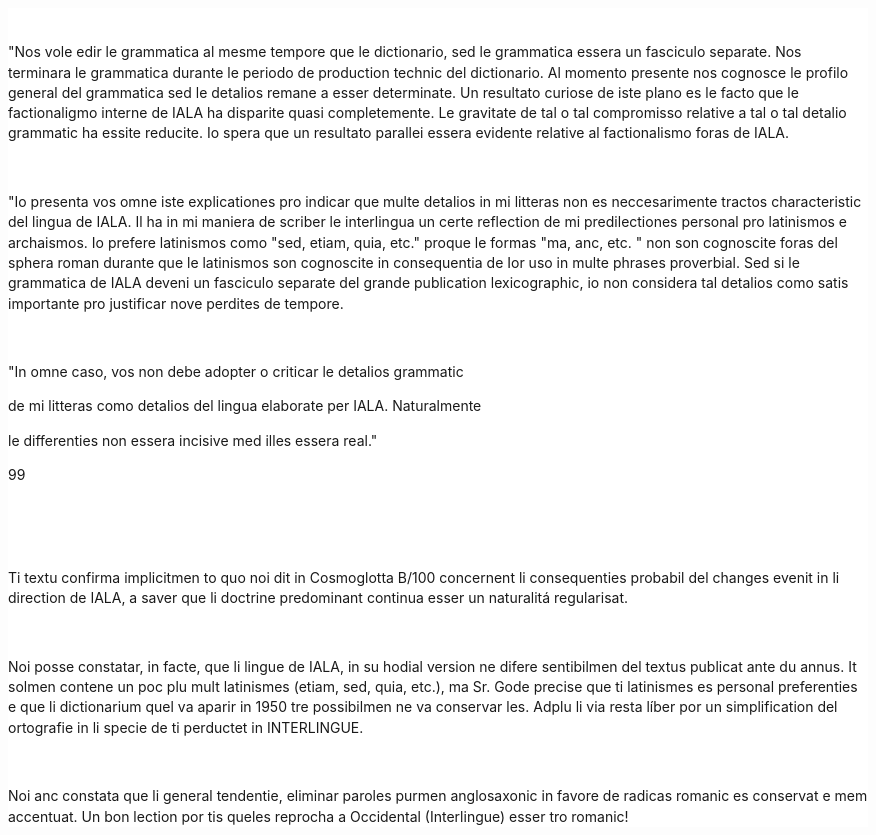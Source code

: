  

\"Nos vole edir le grammatica al mesme tempore que le dictionario, sed
le grammatica essera un fasciculo separate. Nos terminara le grammatica
durante le periodo de production technic del dictionario. Al momento
presente nos cognosce le profilo general del grammatica sed le detalios
remane a esser determinate. Un resultato curiose de iste plano es le
facto que le factionaligmo interne de IALA ha disparite quasi
completemente. Le gravitate de tal o tal compromisso relative a tal o
tal detalio grammatic ha essite reducite. Io spera que un resultato
parallei essera evidente relative al factionalismo foras de IALA. 

 

\"Io presenta vos omne iste explicationes pro indicar que multe detalios
in mi litteras non es neccesarimente tractos characteristic del lingua
de IALA. Il ha in mi maniera de scriber le interlingua un certe
reflection de mi predilectiones personal pro latinismos e archaismos. Io
prefere latinismos como \"sed, etiam, quia, etc.\" proque le formas
\"ma, anc, etc. \" non son cognoscite foras del sphera roman durante que
le latinismos son cognoscite in consequentia de Ior uso in multe phrases
proverbial. Sed si le grammatica de IALA deveni un fasciculo separate
del grande publication lexicographic, io non considera tal detalios como
satis importante pro justificar nove perdites de tempore. 

 

\"In omne caso, vos non debe adopter o criticar le detalios grammatic 

de mi litteras como detalios del lingua elaborate per IALA.
Naturalmente 

le differenties non essera incisive med illes essera real.\"

99 

 

 

Ti textu confirma implicitmen to quo noi dit in Cosmoglotta B/100
concernent li consequenties probabil del changes evenit in li direction
de IALA, a saver que li doctrine predominant continua esser un
naturalitá regularisat.

 

Noi posse constatar, in facte, que li lingue de IALA, in su hodial
version ne difere sentibilmen del textus publicat ante du annus. It
solmen contene un poc plu mult latinismes (etiam, sed, quia, etc.), ma
Sr. Gode precise que ti latinismes es personal preferenties e que li
dictionarium quel va aparir in 1950 tre possibilmen ne va conservar les.
Adplu li via resta líber por un simplification del ortografie in li
specie de ti perductet in INTERLINGUE.

 

Noi anc constata que li general tendentie, eliminar paroles purmen
anglosaxonic in favore de radicas romanic es conservat e mem accentuat.
Un bon lection por tis queles reprocha a Occidental (Interlingue) esser
tro romanic!
